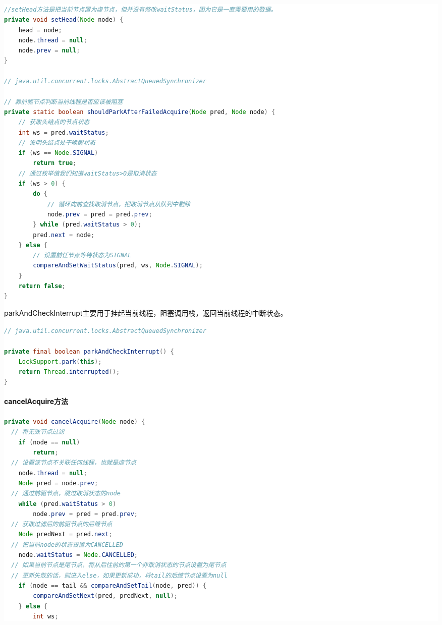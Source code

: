 ```java
//setHead方法是把当前节点置为虚节点，但并没有修改waitStatus，因为它是一直需要用的数据。
private void setHead(Node node) {
	head = node;
	node.thread = null;
	node.prev = null;
}

// java.util.concurrent.locks.AbstractQueuedSynchronizer

// 靠前驱节点判断当前线程是否应该被阻塞
private static boolean shouldParkAfterFailedAcquire(Node pred, Node node) {
	// 获取头结点的节点状态
	int ws = pred.waitStatus;
	// 说明头结点处于唤醒状态
	if (ws == Node.SIGNAL)
		return true; 
	// 通过枚举值我们知道waitStatus>0是取消状态
	if (ws > 0) {
		do {
			// 循环向前查找取消节点，把取消节点从队列中剔除
			node.prev = pred = pred.prev;
		} while (pred.waitStatus > 0);
		pred.next = node;
	} else {
		// 设置前任节点等待状态为SIGNAL
		compareAndSetWaitStatus(pred, ws, Node.SIGNAL);
	}
	return false;
}
```

parkAndCheckInterrupt主要用于挂起当前线程，阻塞调用栈，返回当前线程的中断状态。

```java
// java.util.concurrent.locks.AbstractQueuedSynchronizer

private final boolean parkAndCheckInterrupt() {
    LockSupport.park(this);
    return Thread.interrupted();
}
```
#### cancelAcquire方法

```java
private void cancelAcquire(Node node) {
  // 将无效节点过滤
	if (node == null)
		return;
  // 设置该节点不关联任何线程，也就是虚节点
	node.thread = null;
	Node pred = node.prev;
  // 通过前驱节点，跳过取消状态的node
	while (pred.waitStatus > 0)
		node.prev = pred = pred.prev;
  // 获取过滤后的前驱节点的后继节点
	Node predNext = pred.next;
  // 把当前node的状态设置为CANCELLED
	node.waitStatus = Node.CANCELLED;
  // 如果当前节点是尾节点，将从后往前的第一个非取消状态的节点设置为尾节点
  // 更新失败的话，则进入else，如果更新成功，将tail的后继节点设置为null
	if (node == tail && compareAndSetTail(node, pred)) {
		compareAndSetNext(pred, predNext, null);
	} else {
		int ws;
```